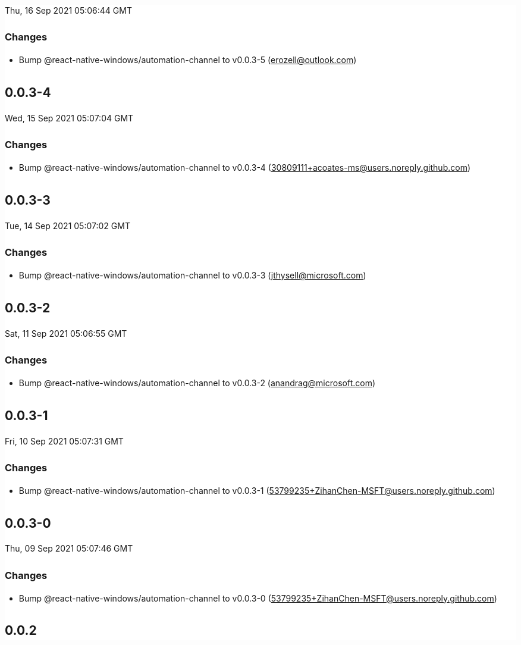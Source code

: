 Thu, 16 Sep 2021 05:06:44 GMT

### Changes

- Bump @react-native-windows/automation-channel to v0.0.3-5 (erozell@outlook.com)

## 0.0.3-4

Wed, 15 Sep 2021 05:07:04 GMT

### Changes

- Bump @react-native-windows/automation-channel to v0.0.3-4 (30809111+acoates-ms@users.noreply.github.com)

## 0.0.3-3

Tue, 14 Sep 2021 05:07:02 GMT

### Changes

- Bump @react-native-windows/automation-channel to v0.0.3-3 (jthysell@microsoft.com)

## 0.0.3-2

Sat, 11 Sep 2021 05:06:55 GMT

### Changes

- Bump @react-native-windows/automation-channel to v0.0.3-2 (anandrag@microsoft.com)

## 0.0.3-1

Fri, 10 Sep 2021 05:07:31 GMT

### Changes

- Bump @react-native-windows/automation-channel to v0.0.3-1 (53799235+ZihanChen-MSFT@users.noreply.github.com)

## 0.0.3-0

Thu, 09 Sep 2021 05:07:46 GMT

### Changes

- Bump @react-native-windows/automation-channel to v0.0.3-0 (53799235+ZihanChen-MSFT@users.noreply.github.com)

## 0.0.2
